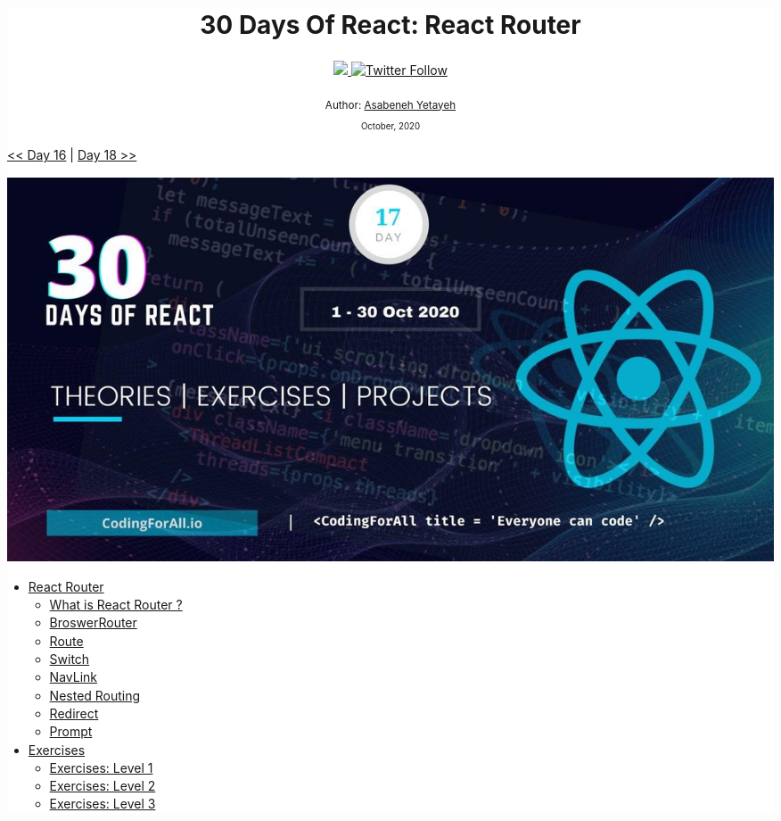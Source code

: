 <div align="center">
  <h1> 30 Days Of React: React Router</h1>
  <a class="header-badge" target="_blank" href="https://www.linkedin.com/in/asabeneh/">
  <img src="https://img.shields.io/badge/style--5eba00.svg?label=LinkedIn&logo=linkedin&style=social">
  </a>
  <a class="header-badge" target="_blank" href="https://twitter.com/Asabeneh">
  <img alt="Twitter Follow" src="https://img.shields.io/twitter/follow/asabeneh?style=social">
  </a>

<sub>Author:
<a href="https://www.linkedin.com/in/asabeneh/" target="_blank">Asabeneh Yetayeh</a><br>
<small> October, 2020</small>
</sub>

</div>

[<< Day 16](../16_Higher_Order_Component/16_higher_order_component.md) | [Day 18 >>](../18_projects/18_projects.md)

![30 Days of React banner](../images/30_days_of_react_banner_day_17.jpg)

- [React Router](#react-router)
  - [What is React Router ?](#what-is-react-router-)
  - [BroswerRouter](#broswerrouter)
  - [Route](#route)
  - [Switch](#switch)
  - [NavLink](#navlink)
  - [Nested Routing](#nested-routing)
  - [Redirect](#redirect)
  - [Prompt](#prompt)
- [Exercises](#exercises)
  - [Exercises: Level 1](#exercises-level-1)
  - [Exercises: Level 2](#exercises-level-2)
  - [Exercises: Level 3](#exercises-level-3)
